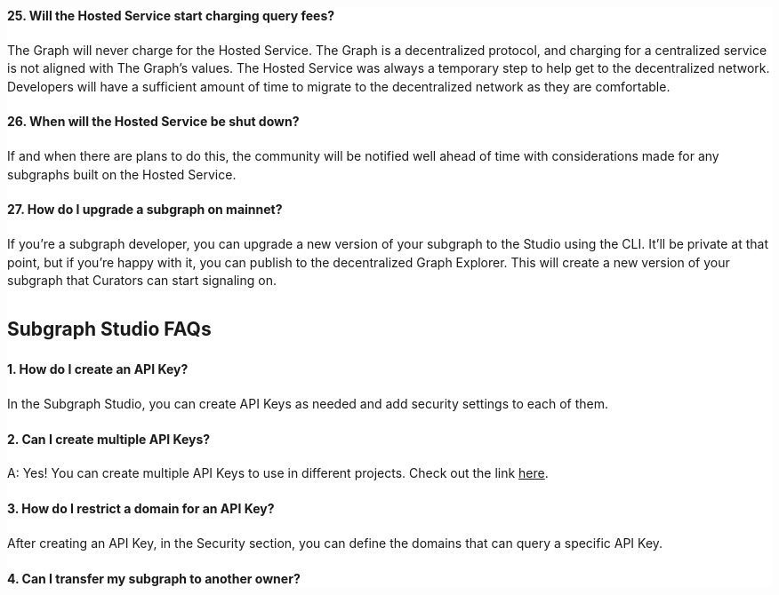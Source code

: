 #### 25. Will the Hosted Service start charging query fees? <a href="#id-25-will-the-hosted-service-start-charging-query-fees" id="id-25-will-the-hosted-service-start-charging-query-fees"></a>

The Graph will never charge for the Hosted Service. The Graph is a decentralized protocol, and charging for a centralized service is not aligned with The Graph’s values. The Hosted Service was always a temporary step to help get to the decentralized network. Developers will have a sufficient amount of time to migrate to the decentralized network as they are comfortable.

#### 26. When will the Hosted Service be shut down? <a href="#id-26-when-will-the-hosted-service-be-shut-down" id="id-26-when-will-the-hosted-service-be-shut-down"></a>

If and when there are plans to do this, the community will be notified well ahead of time with considerations made for any subgraphs built on the Hosted Service.

#### 27. How do I upgrade a subgraph on mainnet? <a href="#id-27-how-do-i-upgrade-a-subgraph-on-mainnet" id="id-27-how-do-i-upgrade-a-subgraph-on-mainnet"></a>

If you’re a subgraph developer, you can upgrade a new version of your subgraph to the Studio using the CLI. It’ll be private at that point, but if you’re happy with it, you can publish to the decentralized Graph Explorer. This will create a new version of your subgraph that Curators can start signaling on.



## Subgraph Studio FAQs

#### 1. How do I create an API Key? <a href="#id-1-how-do-i-create-an-api-key" id="id-1-how-do-i-create-an-api-key"></a>

In the Subgraph Studio, you can create API Keys as needed and add security settings to each of them.

#### 2. Can I create multiple API Keys? <a href="#id-2-can-i-create-multiple-api-keys" id="id-2-can-i-create-multiple-api-keys"></a>

A: Yes! You can create multiple API Keys to use in different projects. Check out the link [here](https://thegraph.com/studio/apikeys/).

#### 3. How do I restrict a domain for an API Key? <a href="#id-3-how-do-i-restrict-a-domain-for-an-api-key" id="id-3-how-do-i-restrict-a-domain-for-an-api-key"></a>

After creating an API Key, in the Security section, you can define the domains that can query a specific API Key.

#### 4. Can I transfer my subgraph to another owner? <a href="#id-4-can-i-transfer-my-subgraph-to-another-owner" id="id-4-can-i-transfer-my-subgraph-to-another-owner"></a>
